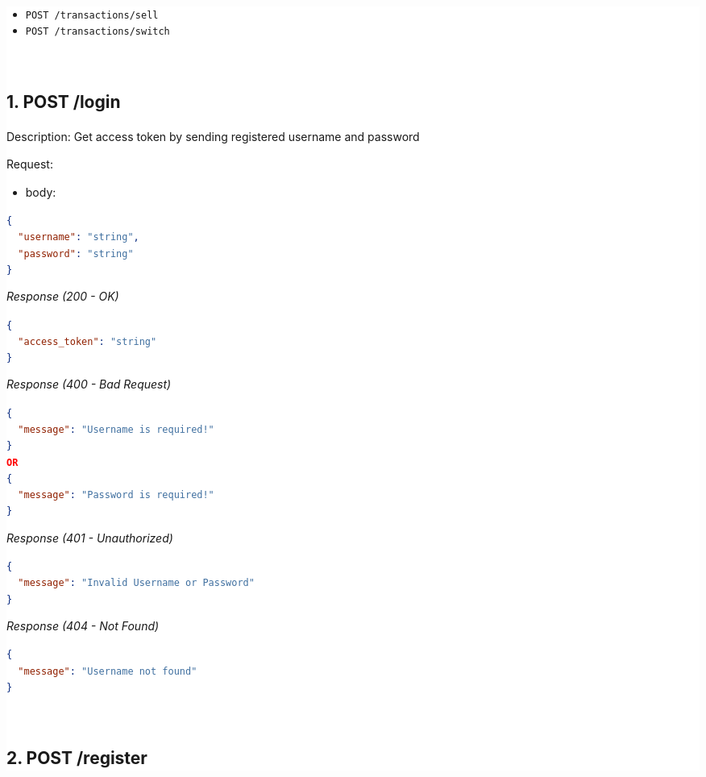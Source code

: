 - `POST /transactions/sell`
- `POST /transactions/switch`

&nbsp;

## 1. POST /login

Description: Get access token by sending registered username and password

Request:

- body:

```json
{
  "username": "string",
  "password": "string"
}
```

_Response (200 - OK)_

```json
{
  "access_token": "string"
}
```

_Response (400 - Bad Request)_

```json
{
  "message": "Username is required!"
}
OR
{
  "message": "Password is required!"
}
```

_Response (401 - Unauthorized)_

```json
{
  "message": "Invalid Username or Password"
}
```

_Response (404 - Not Found)_

```json
{
  "message": "Username not found"
}
```

&nbsp;

## 2. POST /register
